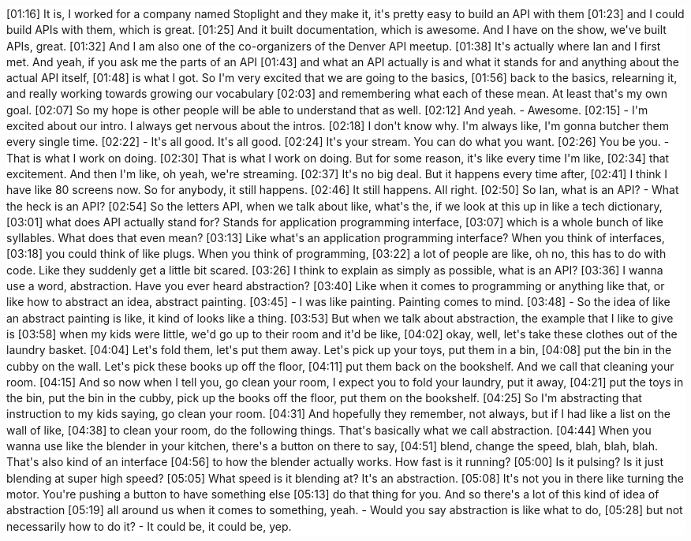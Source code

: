 [01:16] It is, I worked for a company named Stoplight and they make it, it's pretty easy to build an API with them
[01:23] and I could build APIs with them, which is great.
[01:25] And it built documentation, which is awesome. And I have on the show, we've built APIs, great.
[01:32] And I am also one of the co-organizers of the Denver API meetup.
[01:38] It's actually where Ian and I first met. And yeah, if you ask me the parts of an API
[01:43] and what an API actually is and what it stands for and anything about the actual API itself,
[01:48] is what I got. So I'm very excited that we are going to the basics,
[01:56] back to the basics, relearning it, and really working towards growing our vocabulary
[02:03] and remembering what each of these mean. At least that's my own goal.
[02:07] So my hope is other people will be able to understand that as well.
[02:12] And yeah. - Awesome.
[02:15] - I'm excited about our intro. I always get nervous about the intros.
[02:18] I don't know why. I'm always like, I'm gonna butcher them every single time.
[02:22] - It's all good. It's all good.
[02:24] It's your stream. You can do what you want.
[02:26] You be you. - That is what I work on doing.
[02:30] That is what I work on doing. But for some reason, it's like every time I'm like,
[02:34] that excitement. And then I'm like, oh yeah, we're streaming.
[02:37] It's no big deal. But it happens every time after,
[02:41] I think I have like 80 screens now. So for anybody, it still happens.
[02:46] It still happens. All right.
[02:50] So Ian, what is an API? - What the heck is an API?
[02:54] So the letters API, when we talk about like, what's the, if we look at this up in like a tech dictionary,
[03:01] what does API actually stand for? Stands for application programming interface,
[03:07] which is a whole bunch of like syllables. What does that even mean?
[03:13] Like what's an application programming interface? When you think of interfaces,
[03:18] you could think of like plugs. When you think of programming,
[03:22] a lot of people are like, oh no, this has to do with code. Like they suddenly get a little bit scared.
[03:26] I think to explain as simply as possible, what is an API?
[03:36] I wanna use a word, abstraction. Have you ever heard abstraction?
[03:40] Like when it comes to programming or anything like that, or like how to abstract an idea, abstract painting.
[03:45] - I was like painting. Painting comes to mind.
[03:48] - So the idea of like an abstract painting is like, it kind of looks like a thing.
[03:53] But when we talk about abstraction, the example that I like to give is
[03:58] when my kids were little, we'd go up to their room and it'd be like,
[04:02] okay, well, let's take these clothes out of the laundry basket.
[04:04] Let's fold them, let's put them away. Let's pick up your toys, put them in a bin,
[04:08] put the bin in the cubby on the wall. Let's pick these books up off the floor,
[04:11] put them back on the bookshelf. And we call that cleaning your room.
[04:15] And so now when I tell you, go clean your room, I expect you to fold your laundry, put it away,
[04:21] put the toys in the bin, put the bin in the cubby, pick up the books off the floor, put them on the bookshelf.
[04:25] So I'm abstracting that instruction to my kids saying, go clean your room.
[04:31] And hopefully they remember, not always, but if I had like a list on the wall of like,
[04:38] to clean your room, do the following things. That's basically what we call abstraction.
[04:44] When you wanna use like the blender in your kitchen, there's a button on there to say,
[04:51] blend, change the speed, blah, blah, blah. That's also kind of an interface
[04:56] to how the blender actually works. How fast is it running?
[05:00] Is it pulsing? Is it just blending at super high speed?
[05:05] What speed is it blending at? It's an abstraction.
[05:08] It's not you in there like turning the motor. You're pushing a button to have something else
[05:13] do that thing for you. And so there's a lot of this kind of idea of abstraction
[05:19] all around us when it comes to something, yeah. - Would you say abstraction is like what to do,
[05:28] but not necessarily how to do it? - It could be, it could be, yep.